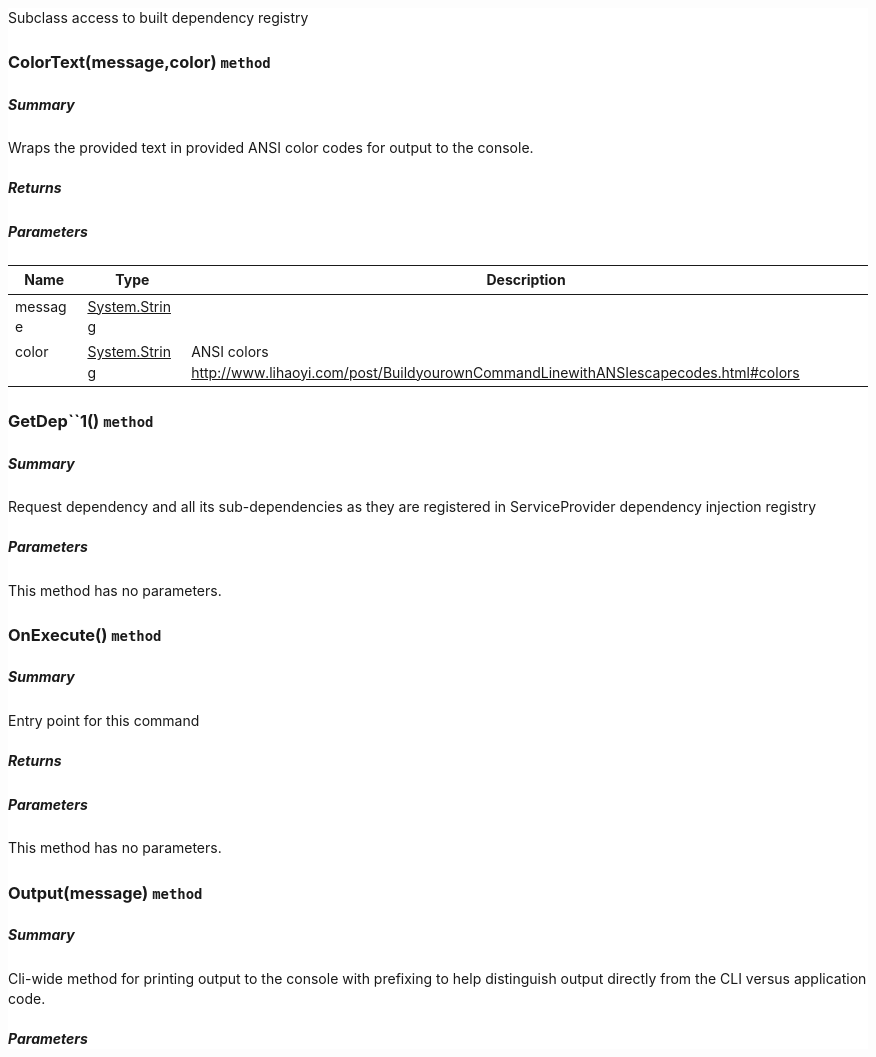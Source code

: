 Subclass access to built dependency registry

<a name='M-AndcultureCode-CSharp-Cli-Command-ColorText-System-String,System-String-'></a>
### ColorText(message,color) `method`

##### Summary

Wraps the provided text in provided ANSI color codes for output to the console.

##### Returns



##### Parameters

| Name | Type | Description |
| ---- | ---- | ----------- |
| message | [System.String](http://msdn.microsoft.com/query/dev14.query?appId=Dev14IDEF1&l=EN-US&k=k:System.String 'System.String') |  |
| color | [System.String](http://msdn.microsoft.com/query/dev14.query?appId=Dev14IDEF1&l=EN-US&k=k:System.String 'System.String') | ANSI colors http://www.lihaoyi.com/post/BuildyourownCommandLinewithANSIescapecodes.html#colors |

<a name='M-AndcultureCode-CSharp-Cli-Command-GetDep``1'></a>
### GetDep\`\`1() `method`

##### Summary

Request dependency and all its sub-dependencies as they are registered in ServiceProvider dependency injection registry

##### Parameters

This method has no parameters.

<a name='M-AndcultureCode-CSharp-Cli-Command-OnExecute'></a>
### OnExecute() `method`

##### Summary

Entry point for this command

##### Returns



##### Parameters

This method has no parameters.

<a name='M-AndcultureCode-CSharp-Cli-Command-Output-System-String-'></a>
### Output(message) `method`

##### Summary

Cli-wide method for printing output to the console with prefixing
to help distinguish output directly from the CLI versus application code.

##### Parameters

